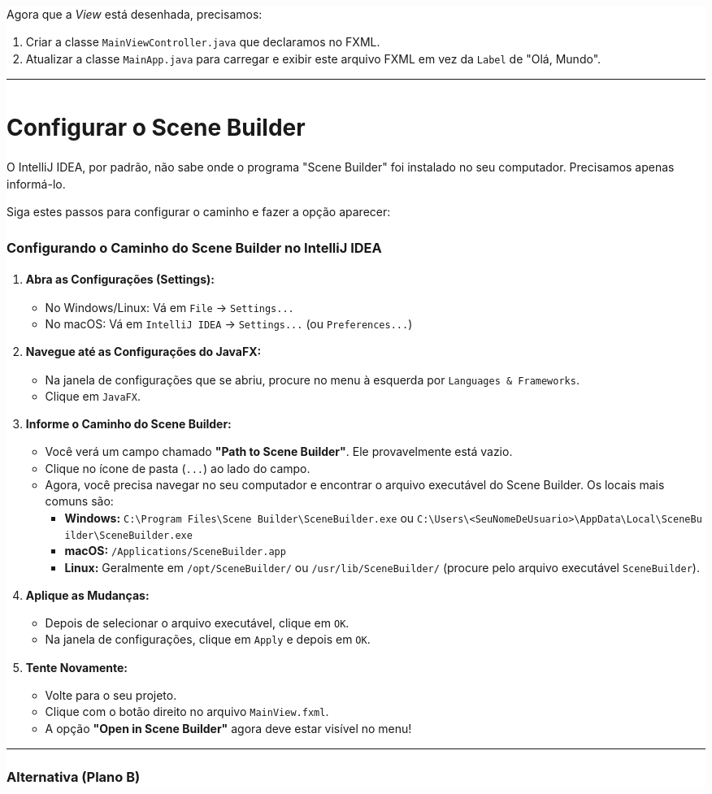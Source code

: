 Agora que a *View* está desenhada, precisamos:

1.  Criar a classe `MainViewController.java` que declaramos no FXML.
2.  Atualizar a classe `MainApp.java` para carregar e exibir este arquivo FXML em vez da `Label` de "Olá, Mundo".



---

#  Configurar o Scene Builder

O IntelliJ IDEA, por padrão, não sabe onde o programa "Scene Builder" foi instalado no seu computador. Precisamos apenas informá-lo.

Siga estes passos para configurar o caminho e fazer a opção aparecer:

### **Configurando o Caminho do Scene Builder no IntelliJ IDEA**

1.  **Abra as Configurações (Settings):**

      * No Windows/Linux: Vá em `File` -\> `Settings...`
      * No macOS: Vá em `IntelliJ IDEA` -\> `Settings...` (ou `Preferences...`)

2.  **Navegue até as Configurações do JavaFX:**

      * Na janela de configurações que se abriu, procure no menu à esquerda por `Languages & Frameworks`.
      * Clique em `JavaFX`.

3.  **Informe o Caminho do Scene Builder:**

      * Você verá um campo chamado **"Path to Scene Builder"**. Ele provavelmente está vazio.
      * Clique no ícone de pasta (`...`) ao lado do campo.
      * Agora, você precisa navegar no seu computador e encontrar o arquivo executável do Scene Builder. Os locais mais comuns são:
          * **Windows:** `C:\Program Files\Scene Builder\SceneBuilder.exe` ou `C:\Users\<SeuNomeDeUsuario>\AppData\Local\SceneBuilder\SceneBuilder.exe`
          * **macOS:** `/Applications/SceneBuilder.app`
          * **Linux:** Geralmente em `/opt/SceneBuilder/` ou `/usr/lib/SceneBuilder/` (procure pelo arquivo executável `SceneBuilder`).

4.  **Aplique as Mudanças:**

      * Depois de selecionar o arquivo executável, clique em `OK`.
      * Na janela de configurações, clique em `Apply` e depois em `OK`.

5.  **Tente Novamente:**

      * Volte para o seu projeto.
      * Clique com o botão direito no arquivo `MainView.fxml`.
      * A opção **"Open in Scene Builder"** agora deve estar visível no menu\!

-----

### **Alternativa (Plano B)**
